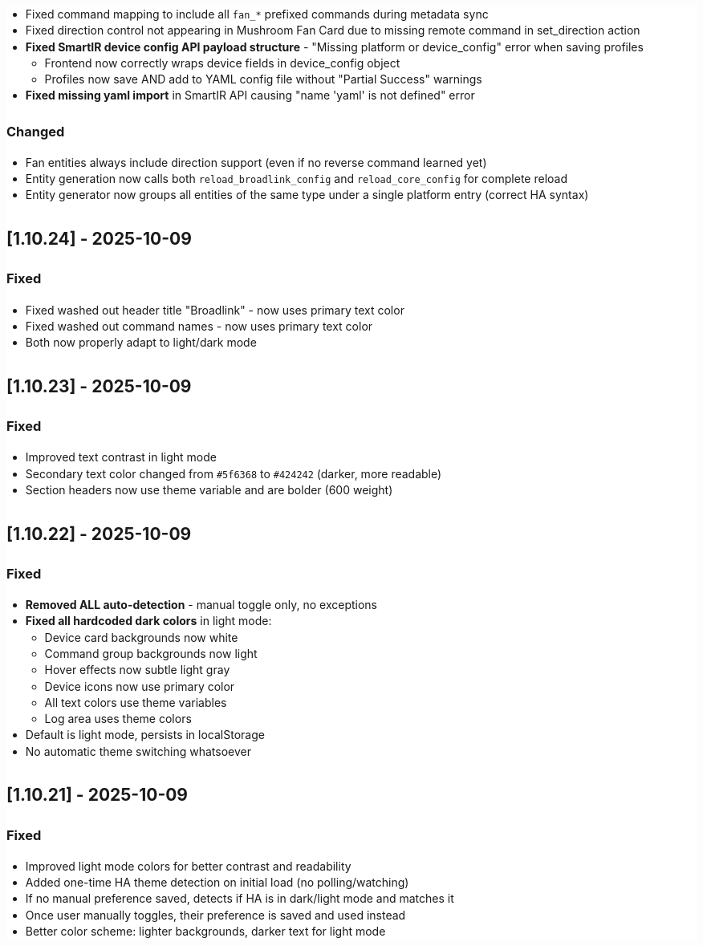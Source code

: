 - Fixed command mapping to include all `fan_*` prefixed commands during metadata sync
- Fixed direction control not appearing in Mushroom Fan Card due to missing remote command in set_direction action
- **Fixed SmartIR device config API payload structure** - "Missing platform or device_config" error when saving profiles
  - Frontend now correctly wraps device fields in device_config object
  - Profiles now save AND add to YAML config file without "Partial Success" warnings
- **Fixed missing yaml import** in SmartIR API causing "name 'yaml' is not defined" error

### Changed
- Fan entities always include direction support (even if no reverse command learned yet)
- Entity generation now calls both `reload_broadlink_config` and `reload_core_config` for complete reload
- Entity generator now groups all entities of the same type under a single platform entry (correct HA syntax)

## [1.10.24] - 2025-10-09

### Fixed
- Fixed washed out header title "Broadlink" - now uses primary text color
- Fixed washed out command names - now uses primary text color
- Both now properly adapt to light/dark mode

## [1.10.23] - 2025-10-09

### Fixed
- Improved text contrast in light mode
- Secondary text color changed from `#5f6368` to `#424242` (darker, more readable)
- Section headers now use theme variable and are bolder (600 weight)

## [1.10.22] - 2025-10-09

### Fixed
- **Removed ALL auto-detection** - manual toggle only, no exceptions
- **Fixed all hardcoded dark colors** in light mode:
  - Device card backgrounds now white
  - Command group backgrounds now light
  - Hover effects now subtle light gray
  - Device icons now use primary color
  - All text colors use theme variables
  - Log area uses theme colors
- Default is light mode, persists in localStorage
- No automatic theme switching whatsoever

## [1.10.21] - 2025-10-09

### Fixed
- Improved light mode colors for better contrast and readability
- Added one-time HA theme detection on initial load (no polling/watching)
- If no manual preference saved, detects if HA is in dark/light mode and matches it
- Once user manually toggles, their preference is saved and used instead
- Better color scheme: lighter backgrounds, darker text for light mode


[Unreleased]: https://github.com/tonyperkins/homeassistant-broadlink-manager/compare/v1.0.0...HEAD
[1.0.0]: https://github.com/tonyperkins/homeassistant-broadlink-manager/releases/tag/v1.0.0